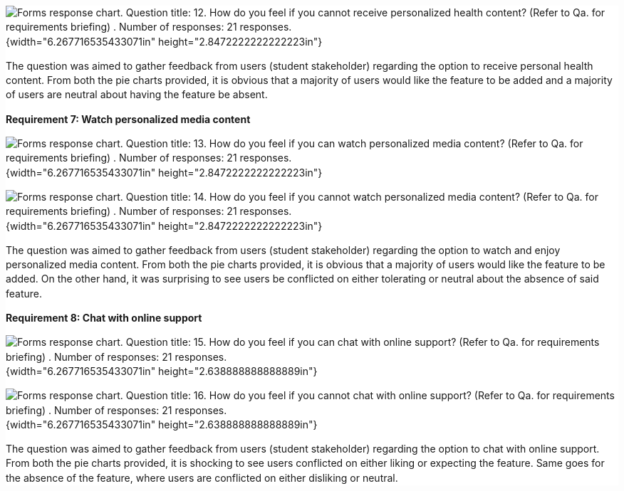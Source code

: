 ![Forms response chart. Question title: 12. How do you feel if you
cannot receive personalized health content? (Refer to Qa. for
requirements briefing) . Number of responses: 21
responses.](media/image1.png){width="6.267716535433071in"
height="2.8472222222222223in"}

The question was aimed to gather feedback from users (student
stakeholder) regarding the option to receive personal health content.
From both the pie charts provided, it is obvious that a majority of
users would like the feature to be added and a majority of users are
neutral about having the feature be absent.

**Requirement 7: Watch personalized media content**

![Forms response chart. Question title: 13. How do you feel if you can
watch personalized media content? (Refer to Qa. for requirements
briefing) . Number of responses: 21
responses.](media/image12.png){width="6.267716535433071in"
height="2.8472222222222223in"}

![Forms response chart. Question title: 14. How do you feel if you
cannot watch personalized media content? (Refer to Qa. for requirements
briefing) . Number of responses: 21
responses.](media/image11.png){width="6.267716535433071in"
height="2.8472222222222223in"}

The question was aimed to gather feedback from users (student
stakeholder) regarding the option to watch and enjoy personalized media
content. From both the pie charts provided, it is obvious that a
majority of users would like the feature to be added. On the other hand,
it was surprising to see users be conflicted on either tolerating or
neutral about the absence of said feature.

**Requirement 8: Chat with online support**

![Forms response chart. Question title: 15. How do you feel if you can
chat with online support? (Refer to Qa. for requirements briefing) .
Number of responses: 21
responses.](media/image38.png){width="6.267716535433071in"
height="2.638888888888889in"}

![Forms response chart. Question title: 16. How do you feel if you
cannot chat with online support? (Refer to Qa. for requirements
briefing) . Number of responses: 21
responses.](media/image26.png){width="6.267716535433071in"
height="2.638888888888889in"}

The question was aimed to gather feedback from users (student
stakeholder) regarding the option to chat with online support. From both
the pie charts provided, it is shocking to see users conflicted on
either liking or expecting the feature. Same goes for the absence of the
feature, where users are conflicted on either disliking or neutral.
